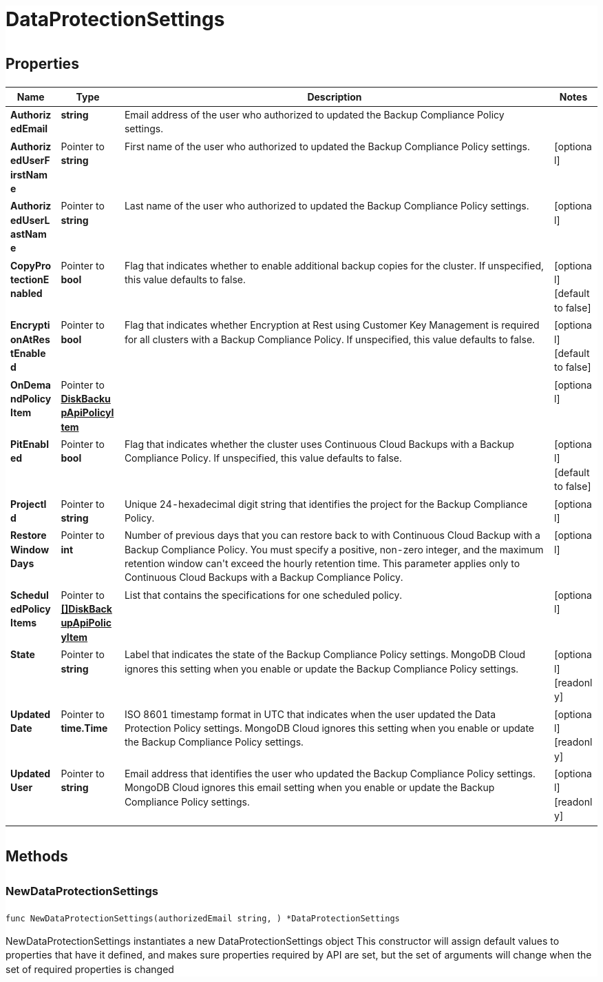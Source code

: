 # DataProtectionSettings

## Properties

Name | Type | Description | Notes
------------ | ------------- | ------------- | -------------
**AuthorizedEmail** | **string** | Email address of the user who authorized to updated the Backup Compliance Policy  settings. | 
**AuthorizedUserFirstName** | Pointer to **string** | First name of the user who authorized to updated the Backup Compliance Policy  settings. | [optional] 
**AuthorizedUserLastName** | Pointer to **string** | Last name of the user who authorized to updated the Backup Compliance Policy  settings. | [optional] 
**CopyProtectionEnabled** | Pointer to **bool** | Flag that indicates whether to enable additional backup copies for the cluster. If unspecified, this value defaults to false. | [optional] [default to false]
**EncryptionAtRestEnabled** | Pointer to **bool** | Flag that indicates whether Encryption at Rest using Customer Key  Management is required for all clusters with a Backup Compliance Policy. If unspecified, this value defaults to false. | [optional] [default to false]
**OnDemandPolicyItem** | Pointer to [**DiskBackupApiPolicyItem**](DiskBackupApiPolicyItem.md) |  | [optional] 
**PitEnabled** | Pointer to **bool** | Flag that indicates whether the cluster uses Continuous Cloud Backups with a Backup Compliance Policy. If unspecified, this value defaults to false. | [optional] [default to false]
**ProjectId** | Pointer to **string** | Unique 24-hexadecimal digit string that identifies the project for the Backup Compliance Policy. | [optional] 
**RestoreWindowDays** | Pointer to **int** | Number of previous days that you can restore back to with Continuous Cloud Backup with a Backup Compliance Policy. You must specify a positive, non-zero integer, and the maximum retention window can&#39;t exceed the hourly retention time. This parameter applies only to Continuous Cloud Backups with a Backup Compliance Policy. | [optional] 
**ScheduledPolicyItems** | Pointer to [**[]DiskBackupApiPolicyItem**](DiskBackupApiPolicyItem.md) | List that contains the specifications for one scheduled policy. | [optional] 
**State** | Pointer to **string** | Label that indicates the state of the Backup Compliance Policy settings. MongoDB Cloud ignores this setting when you enable or update the Backup Compliance Policy settings. | [optional] [readonly] 
**UpdatedDate** | Pointer to **time.Time** | ISO 8601 timestamp format in UTC that indicates when the user updated the Data Protection Policy settings. MongoDB Cloud ignores this setting when you enable or update the Backup Compliance Policy settings. | [optional] [readonly] 
**UpdatedUser** | Pointer to **string** | Email address that identifies the user who updated the Backup Compliance Policy settings. MongoDB Cloud ignores this email setting when you enable or update the Backup Compliance Policy settings. | [optional] [readonly] 

## Methods

### NewDataProtectionSettings

`func NewDataProtectionSettings(authorizedEmail string, ) *DataProtectionSettings`

NewDataProtectionSettings instantiates a new DataProtectionSettings object
This constructor will assign default values to properties that have it defined,
and makes sure properties required by API are set, but the set of arguments
will change when the set of required properties is changed
